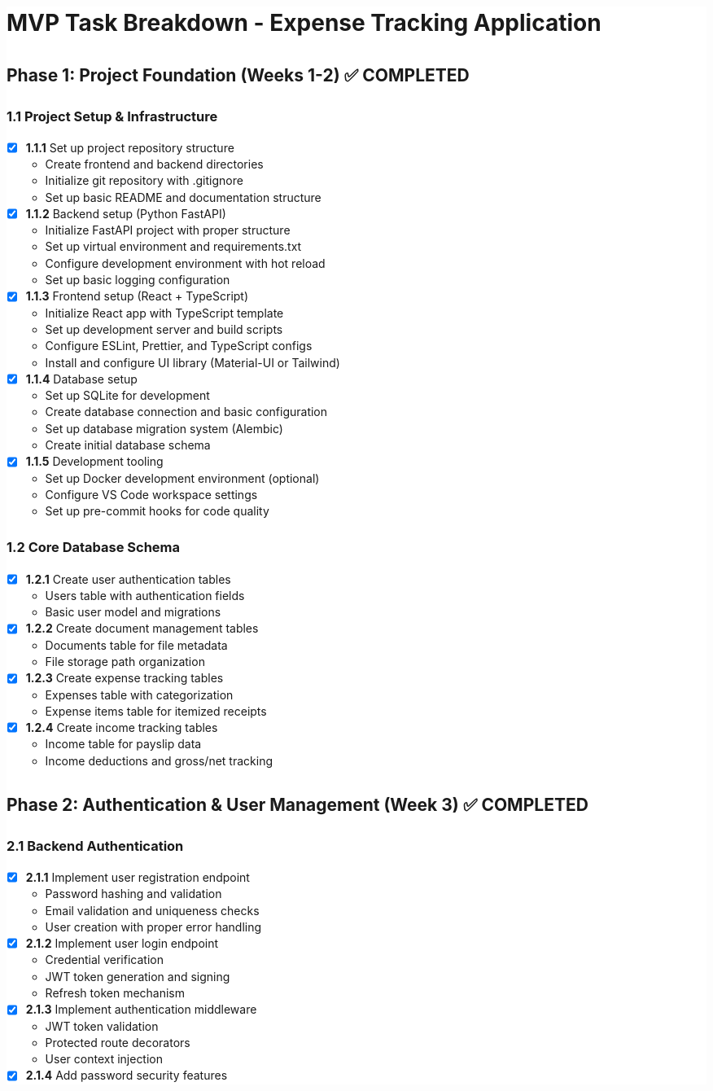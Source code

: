 # MVP Task Breakdown - Expense Tracking Application

## Phase 1: Project Foundation (Weeks 1-2) ✅ COMPLETED

### 1.1 Project Setup & Infrastructure
- [x] **1.1.1** Set up project repository structure
  - Create frontend and backend directories
  - Initialize git repository with .gitignore
  - Set up basic README and documentation structure
- [x] **1.1.2** Backend setup (Python FastAPI)
  - Initialize FastAPI project with proper structure
  - Set up virtual environment and requirements.txt
  - Configure development environment with hot reload
  - Set up basic logging configuration
- [x] **1.1.3** Frontend setup (React + TypeScript)
  - Initialize React app with TypeScript template
  - Set up development server and build scripts
  - Configure ESLint, Prettier, and TypeScript configs
  - Install and configure UI library (Material-UI or Tailwind)
- [x] **1.1.4** Database setup
  - Set up SQLite for development
  - Create database connection and basic configuration
  - Set up database migration system (Alembic)
  - Create initial database schema
- [x] **1.1.5** Development tooling
  - Set up Docker development environment (optional)
  - Configure VS Code workspace settings
  - Set up pre-commit hooks for code quality

### 1.2 Core Database Schema
- [x] **1.2.1** Create user authentication tables
  - Users table with authentication fields
  - Basic user model and migrations
- [x] **1.2.2** Create document management tables  
  - Documents table for file metadata
  - File storage path organization
- [x] **1.2.3** Create expense tracking tables
  - Expenses table with categorization
  - Expense items table for itemized receipts
- [x] **1.2.4** Create income tracking tables
  - Income table for payslip data
  - Income deductions and gross/net tracking

## Phase 2: Authentication & User Management (Week 3) ✅ COMPLETED

### 2.1 Backend Authentication
- [x] **2.1.1** Implement user registration endpoint
  - Password hashing and validation
  - Email validation and uniqueness checks
  - User creation with proper error handling
- [x] **2.1.2** Implement user login endpoint
  - Credential verification
  - JWT token generation and signing
  - Refresh token mechanism
- [x] **2.1.3** Implement authentication middleware
  - JWT token validation
  - Protected route decorators
  - User context injection
- [x] **2.1.4** Add password security features